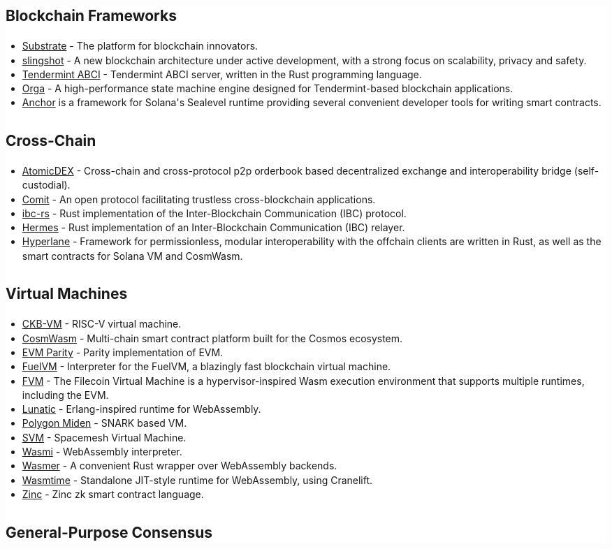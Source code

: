 ## Blockchain Frameworks

- [Substrate](https://github.com/paritytech/substrate) - The platform for blockchain innovators.
- [slingshot](https://github.com/stellar/slingshot) - A new blockchain architecture under active development, with a strong focus on scalability, privacy and safety.
- [Tendermint ABCI](https://github.com/informalsystems/tendermint-rs/tree/master/abci) - Tendermint ABCI server, written in the Rust programming language.
- [Orga](https://github.com/nomic-io/orga) - A high-performance state machine engine designed for Tendermint-based blockchain applications.
- [Anchor](https://github.com/coral-xyz/anchor) is a framework for Solana's Sealevel runtime providing several convenient developer tools for writing smart contracts.

## Cross-Chain

- [AtomicDEX](https://github.com/KomodoPlatform/atomicDEX-API) - Cross-chain and cross-protocol p2p orderbook based decentralized exchange and interoperability bridge (self-custodial).
- [Comit](https://github.com/comit-network/) - An open protocol facilitating trustless cross-blockchain applications.
- [ibc-rs](https://github.com/cosmos/ibc-rs) - Rust implementation of the Inter-Blockchain Communication (IBC) protocol.
- [Hermes](https://github.com/informalsystems/hermes) - Rust implementation of an Inter-Blockchain Communication (IBC) relayer.
- [Hyperlane](https://github.com/hyperlane-xyz/hyperlane-monorepo) - Framework for permissionless, modular interoperability with the offchain clients are written in Rust, as well as the smart contracts for Solana VM and CosmWasm.

## Virtual Machines

- [CKB-VM](https://github.com/nervosnetwork/ckb-vm) - RISC-V virtual machine.
- [CosmWasm](https://github.com/CosmWasm/cosmwasm) - Multi-chain smart contract platform built for the Cosmos ecosystem.
- [EVM Parity](https://github.com/paritytech/parity-ethereum/tree/master/evmbin) - Parity implementation of EVM.
- [FuelVM](https://github.com/FuelLabs/fuel-vm) - Interpreter for the FuelVM, a blazingly fast blockchain virtual machine.
- [FVM](https://github.com/filecoin-project/ref-fvm) - The Filecoin Virtual Machine is a hypervisor-inspired Wasm execution environment that supports multiple runtimes, including the EVM.
- [Lunatic](https://github.com/lunatic-solutions/lunatic) - Erlang-inspired runtime for WebAssembly.
- [Polygon Miden](https://github.com/maticnetwork/miden) - SNARK based VM.
- [SVM](https://github.com/spacemeshos/svm) - Spacemesh Virtual Machine.
- [Wasmi](https://github.com/paritytech/wasmi) - WebAssembly interpreter.
- [Wasmer](https://github.com/wasmerio/wasmer) - A convenient Rust wrapper over WebAssembly backends.
- [Wasmtime](https://github.com/CraneStation/wasmtime) - Standalone JIT-style runtime for WebAssembly, using Cranelift.
- [Zinc](https://github.com/matter-labs/zinc) - Zinc zk smart contract language.

## General-Purpose Consensus
